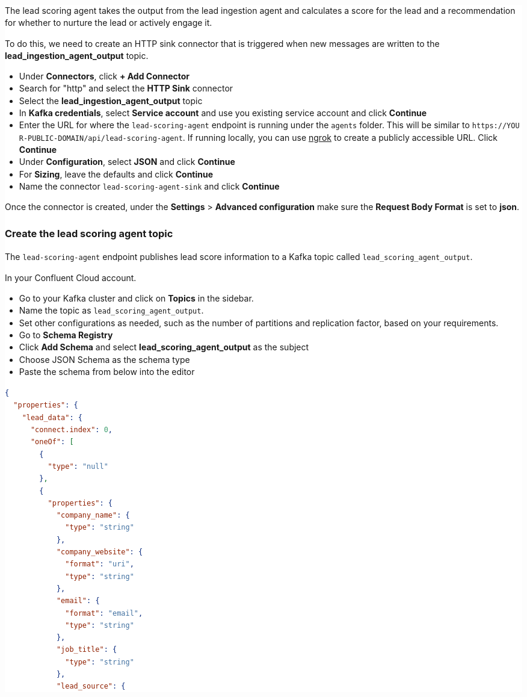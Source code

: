 The lead scoring agent takes the output from the lead ingestion agent and calculates a score for the lead
and a recommendation for whether to nurture the lead or actively engage it. 

To do this, we need to create an HTTP sink connector that is triggered when new messages are written to the 
**lead_ingestion_agent_output** topic.

* Under **Connectors**, click **+ Add Connector**
* Search for "http" and select the **HTTP Sink** connector
* Select the **lead_ingestion_agent_output** topic
* In **Kafka credentials**, select **Service account** and use you existing service account and click **Continue**
* Enter the URL for where the `lead-scoring-agent` endpoint is running under the `agents` folder. This will be
similar to `https://YOUR-PUBLIC-DOMAIN/api/lead-scoring-agent`. If running locally, you can use [ngrok](https://ngrok.com/)
to create a publicly accessible URL. Click **Continue**
* Under **Configuration**, select **JSON** and click **Continue**
* For **Sizing**, leave the defaults and click **Continue**
* Name the connector `lead-scoring-agent-sink` and click **Continue**

Once the connector is created, under the **Settings** > **Advanced configuration** make sure the **Request Body Format** is set to **json**.

### Create the lead scoring agent topic

The `lead-scoring-agent` endpoint publishes lead score information to a Kafka topic called `lead_scoring_agent_output`.

In your Confluent Cloud account.

* Go to your Kafka cluster and click on **Topics** in the sidebar.
* Name the topic as `lead_scoring_agent_output`.
* Set other configurations as needed, such as the number of partitions and replication factor, based on your requirements.
* Go to **Schema Registry**
* Click **Add Schema** and select **lead_scoring_agent_output** as the subject
* Choose JSON Schema as the schema type
* Paste the schema from below into the editor

```json
{
  "properties": {
    "lead_data": {
      "connect.index": 0,
      "oneOf": [
        {
          "type": "null"
        },
        {
          "properties": {
            "company_name": {
              "type": "string"
            },
            "company_website": {
              "format": "uri",
              "type": "string"
            },
            "email": {
              "format": "email",
              "type": "string"
            },
            "job_title": {
              "type": "string"
            },
            "lead_source": {
```